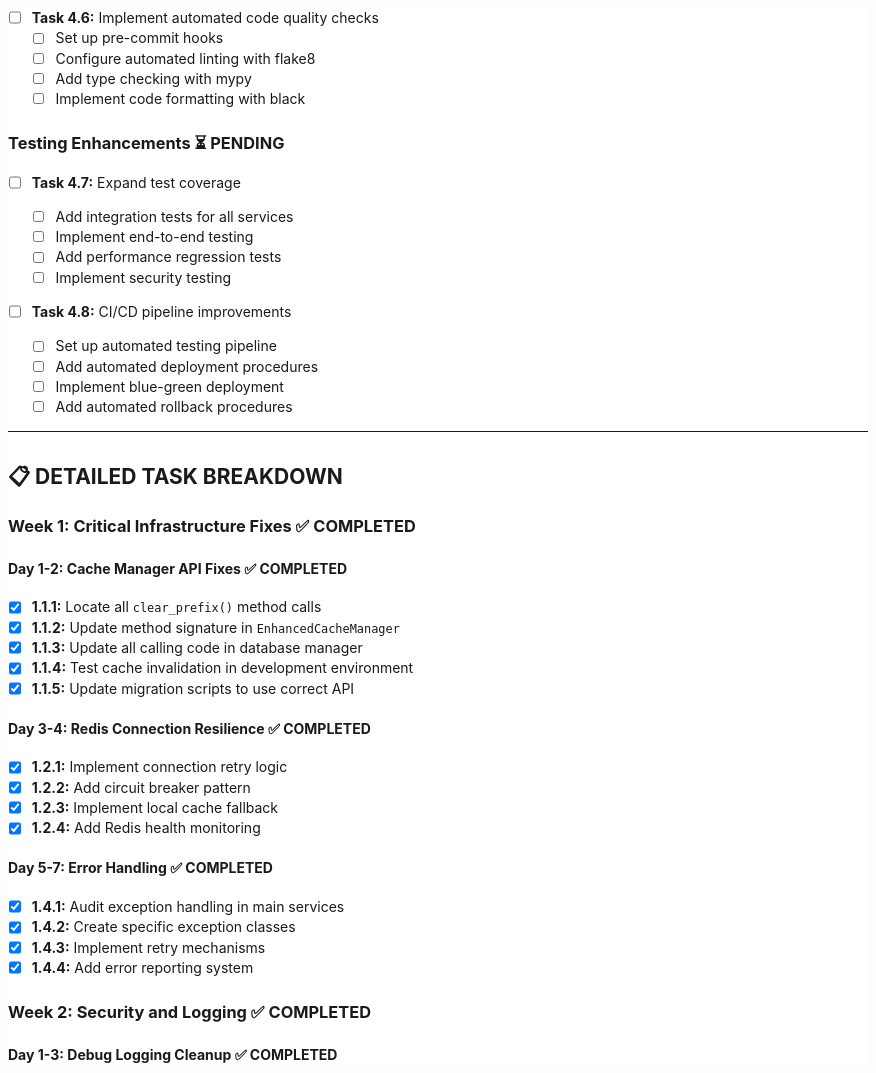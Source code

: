 - [ ] **Task 4.6:** Implement automated code quality checks
  - [ ] Set up pre-commit hooks
  - [ ] Configure automated linting with flake8
  - [ ] Add type checking with mypy
  - [ ] Implement code formatting with black

### Testing Enhancements ⏳ **PENDING**

- [ ] **Task 4.7:** Expand test coverage

  - [ ] Add integration tests for all services
  - [ ] Implement end-to-end testing
  - [ ] Add performance regression tests
  - [ ] Implement security testing

- [ ] **Task 4.8:** CI/CD pipeline improvements
  - [ ] Set up automated testing pipeline
  - [ ] Add automated deployment procedures
  - [ ] Implement blue-green deployment
  - [ ] Add automated rollback procedures

---

## 📋 DETAILED TASK BREAKDOWN

### Week 1: Critical Infrastructure Fixes ✅ **COMPLETED**

#### Day 1-2: Cache Manager API Fixes ✅ **COMPLETED**

- [x] **1.1.1:** Locate all `clear_prefix()` method calls
- [x] **1.1.2:** Update method signature in `EnhancedCacheManager`
- [x] **1.1.3:** Update all calling code in database manager
- [x] **1.1.4:** Test cache invalidation in development environment
- [x] **1.1.5:** Update migration scripts to use correct API

#### Day 3-4: Redis Connection Resilience ✅ **COMPLETED**

- [x] **1.2.1:** Implement connection retry logic
- [x] **1.2.2:** Add circuit breaker pattern
- [x] **1.2.3:** Implement local cache fallback
- [x] **1.2.4:** Add Redis health monitoring

#### Day 5-7: Error Handling ✅ **COMPLETED**

- [x] **1.4.1:** Audit exception handling in main services
- [x] **1.4.2:** Create specific exception classes
- [x] **1.4.3:** Implement retry mechanisms
- [x] **1.4.4:** Add error reporting system

### Week 2: Security and Logging ✅ **COMPLETED**

#### Day 1-3: Debug Logging Cleanup ✅ **COMPLETED**
